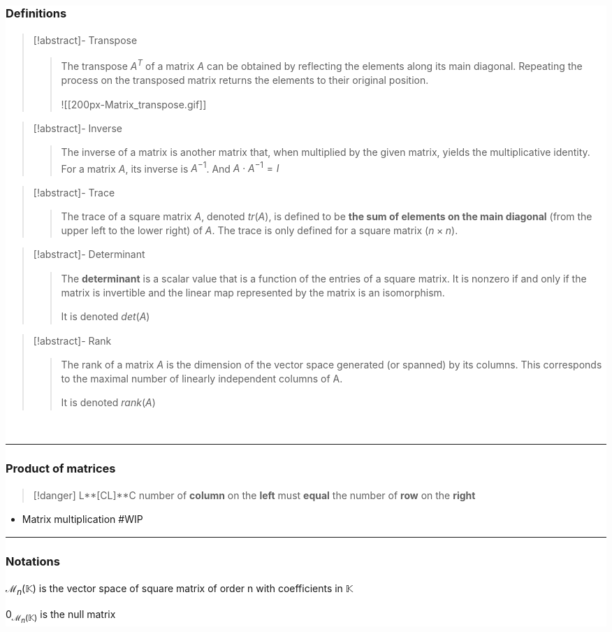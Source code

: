 
### Definitions
>[!abstract]- Transpose
>>The transpose $A^T$ of a matrix $A$ can be obtained by reflecting the elements along its main diagonal. Repeating the process on the transposed matrix returns the elements to their original position.
>>
>> ![[200px-Matrix_transpose.gif]]


>[!abstract]- Inverse
>>The inverse of a matrix is another matrix that, when multiplied by the given matrix, yields the multiplicative identity. For a matrix $A$, its inverse is $A^{-1}$. And 
>>$A \cdot A^{-1} = I$

>[!abstract]- Trace
>>The trace of a square matrix $A$, denoted $tr(A)$, is defined to be **the sum of elements on the main diagonal** (from the upper left to the lower right) of $A$. The trace is only defined for a square matrix $(n \times n)$.

>[!abstract]- Determinant
>> The **determinant** is a scalar value that is a function of the entries of a square matrix. It is nonzero if and only if the matrix is invertible and the linear map represented by the matrix is an isomorphism.
>> 
>> It is denoted $det(A)$

>[!abstract]- Rank
>> The rank of a matrix $A$ is the dimension of the vector space generated (or spanned) by its columns. This corresponds to the maximal number of linearly independent columns of A.
>>
>>It is denoted $rank(A)$


<br>

---

### Product of matrices

>[!danger] 
>L**[CL]**C number of **column** on the **left** must **equal** the number of **row** on the **right**



- Matrix multiplication #WIP 

---

### Notations


$\mathcal{M}_n(\mathbb{K})$ is the vector space of square matrix of order n with coefficients in $\mathbb{K}$

$0_{\mathcal{M}_n(\mathbb{K})}$ is the null matrix
